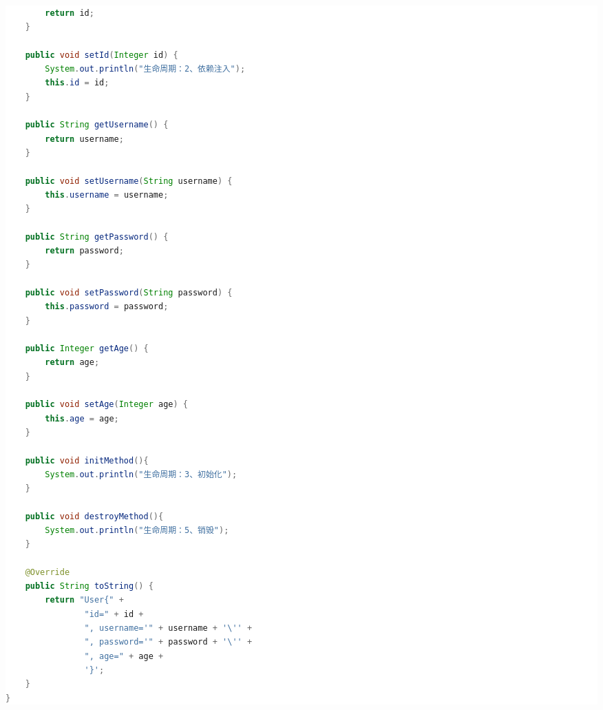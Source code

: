   ```java
           return id;
       }
   
       public void setId(Integer id) {
           System.out.println("生命周期：2、依赖注入");
           this.id = id;
       }
   
       public String getUsername() {
           return username;
       }
   
       public void setUsername(String username) {
           this.username = username;
       }
   
       public String getPassword() {
           return password;
       }
   
       public void setPassword(String password) {
           this.password = password;
       }
   
       public Integer getAge() {
           return age;
       }
   
       public void setAge(Integer age) {
           this.age = age;
       }
   
       public void initMethod(){
           System.out.println("生命周期：3、初始化");
       }
   
       public void destroyMethod(){
           System.out.println("生命周期：5、销毁");
       }
   
       @Override
       public String toString() {
           return "User{" +
                   "id=" + id +
                   ", username='" + username + '\'' +
                   ", password='" + password + '\'' +
                   ", age=" + age +
                   '}';
       }
   }
   ```
